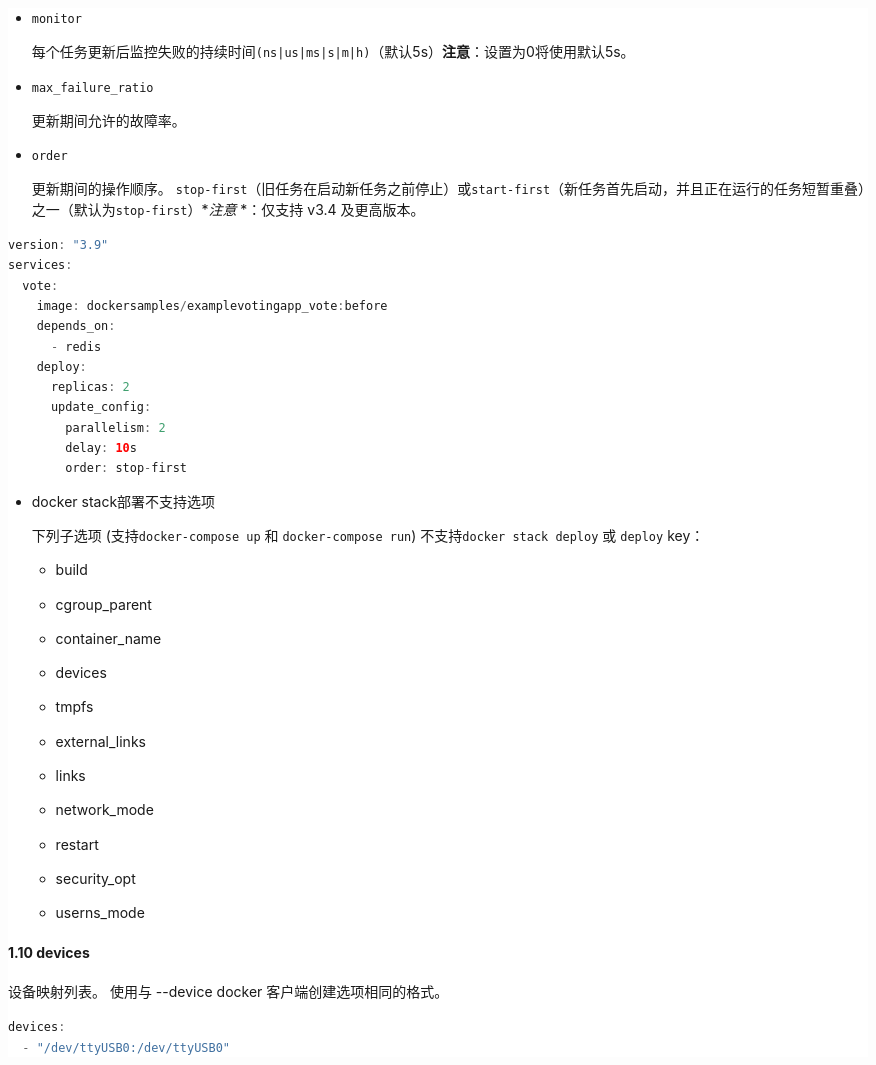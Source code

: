   - `monitor`

     每个任务更新后监控失败的持续时间`(ns|us|ms|s|m|h)`（默认5s）**注意**：设置为0将使用默认5s。

  - `max_failure_ratio`

    更新期间允许的故障率。

  - `order`

    更新期间的操作顺序。 `stop-first`（旧任务在启动新任务之前停止）或`start-first`（新任务首先启动，并且正在运行的任务短暂重叠）之一（默认为`stop-first`）**注意* *：仅支持 v3.4 及更高版本。

  ```groovy
  version: "3.9"
  services:
    vote:
      image: dockersamples/examplevotingapp_vote:before
      depends_on:
        - redis
      deploy:
        replicas: 2
        update_config:
          parallelism: 2
          delay: 10s
          order: stop-first
  ```

- docker stack部署不支持选项

  下列子选项 (支持`docker-compose up` 和 `docker-compose run`) 不支持`docker stack deploy` 或 `deploy` key：

  - build

  - cgroup_parent

  - container_name

  - devices

  - tmpfs

  - external_links

  - links

  - network_mode

  - restart

  - security_opt

  - userns_mode

    

#### 1.10 devices

设备映射列表。 使用与 --device docker 客户端创建选项相同的格式。

```groovy
devices:
  - "/dev/ttyUSB0:/dev/ttyUSB0"
```
